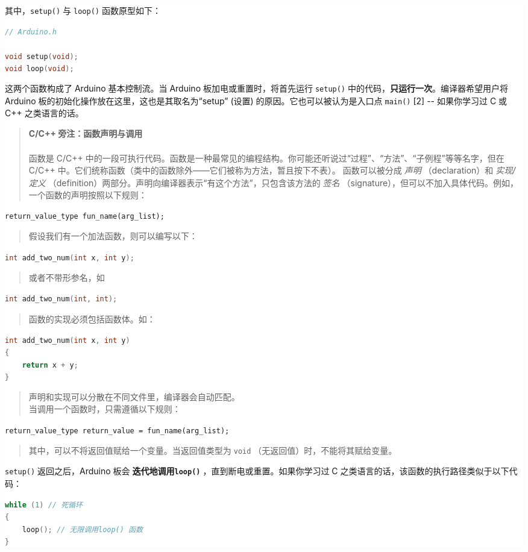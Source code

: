 其中，`setup()` 与 `loop()` 函数原型如下：
```c
// Arduino.h

void setup(void);
void loop(void);
```

这两个函数构成了 Arduino 基本控制流。当 Arduino 板加电或重置时，将首先运行 `setup()` 中的代码，**只运行一次**。编译器希望用户将 Arduino 板的初始化操作放在这里，这也是其取名为“setup” (设置) 的原因。它也可以被认为是入口点 `main()` [2] -- 如果你学习过 C 或 C++ 之类语言的话。

> **C/C++ 旁注：函数声明与调用**
> <br />
> <br />
> 函数是 C/C++ 中的一段可执行代码。函数是一种最常见的编程结构。你可能还听说过“过程”、“方法”、“子例程”等等名字，但在 C/C++ 中。它们统称函数（类中的函数除外——它们被称为方法，暂且按下不表）。
> 函数可以被分成 *声明* （declaration）和 *实现/定义* （definition）两部分。声明向编译器表示“有这个方法”，只包含该方法的 *签名* （signature），但可以不加入具体代码。例如，一个函数的声明按照以下规则：
>
```plain
return_value_type fun_name(arg_list);
```
> 假设我们有一个加法函数，则可以编写以下：
> 
```c
int add_two_num(int x, int y);
```
> 或者不带形参名，如
>
```c
int add_two_num(int, int);
```
> 函数的实现必须包括函数体。如：
>
```c
int add_two_num(int x, int y)
{
    return x + y;
}
```
> 声明和实现可以分散在不同文件里，编译器会自动匹配。
> <br />
> 当调用一个函数时，只需遵循以下规则：
>
```plain
return_value_type return_value = fun_name(arg_list);
```
> 其中，可以不将返回值赋给一个变量。当返回值类型为 `void` （无返回值）时，不能将其赋给变量。

`setup()` 返回之后，Arduino 板会 **迭代地调用`loop()`** ，直到断电或重置。如果你学习过 C 之类语言的话，该函数的执行路径类似于以下代码：
```c
while (1) // 死循环
{
    loop(); // 无限调用loop() 函数
}
```
